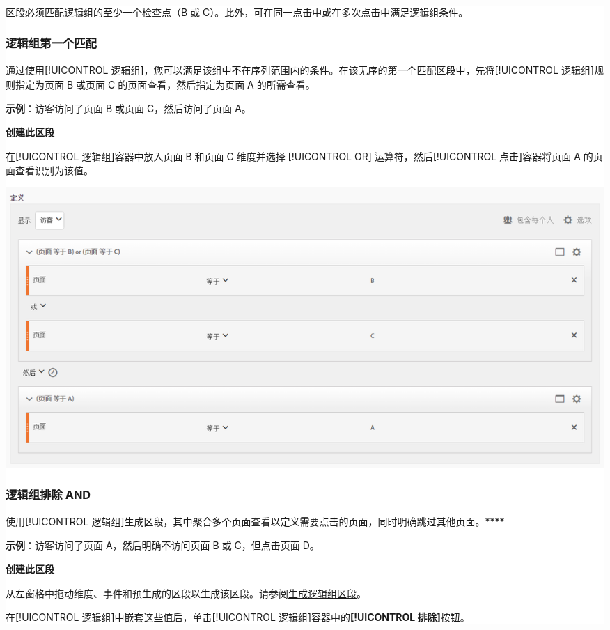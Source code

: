 区段必须匹配逻辑组的至少一个检查点（B 或 C）。此外，可在同一点击中或在多次点击中满足逻辑组条件。

### 逻辑组第一个匹配

通过使用[!UICONTROL 逻辑组]，您可以满足该组中不在序列范围内的条件。在该无序的第一个匹配区段中，先将[!UICONTROL 逻辑组]规则指定为页面 B 或页面 C 的页面查看，然后指定为页面 A 的所需查看。

**示例**：访客访问了页面 B 或页面 C，然后访问了页面 A。

**创建此区段**

在[!UICONTROL 逻辑组]容器中放入页面 B 和页面 C 维度并选择 [!UICONTROL OR] 运算符，然后[!UICONTROL 点击]容器将页面 A 的页面查看识别为该值。

![](assets/logic_group_1st_match.png)

### 逻辑组排除 AND

使用[!UICONTROL 逻辑组]生成区段，其中聚合多个页面查看以定义需要点击的页面，同时明确跳过其他页面。****

**示例**：访客访问了页面 A，然后明确不访问页面 B 或 C，但点击页面 D。

**创建此区段**

从左窗格中拖动维度、事件和预生成的区段以生成该区段。请参阅[生成逻辑组区段](/help/components/c-segmentation/c-segmentation-workflow/seg-sequential-build.md)。

在[!UICONTROL 逻辑组]中嵌套这些值后，单击[!UICONTROL 逻辑组]容器中的&#x200B;**[!UICONTROL 排除]**&#x200B;按钮。

